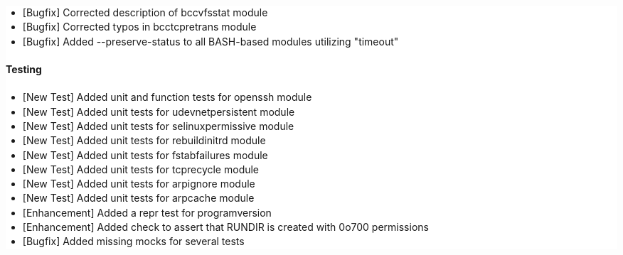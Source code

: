 * [Bugfix] Corrected description of bccvfsstat module
* [Bugfix] Corrected typos in bcctcpretrans module
* [Bugfix] Added --preserve-status to all BASH-based modules utilizing "timeout"

#### Testing
* [New Test] Added unit and function tests for openssh module
* [New Test] Added unit tests for udevnetpersistent module
* [New Test] Added unit tests for selinuxpermissive module
* [New Test] Added unit tests for rebuildinitrd module
* [New Test] Added unit tests for fstabfailures module
* [New Test] Added unit tests for tcprecycle module
* [New Test] Added unit tests for arpignore module
* [New Test] Added unit tests for arpcache module
* [Enhancement] Added a repr test for programversion
* [Enhancement] Added check to assert that RUNDIR is created with 0o700 permissions
* [Bugfix] Added missing mocks for several tests
